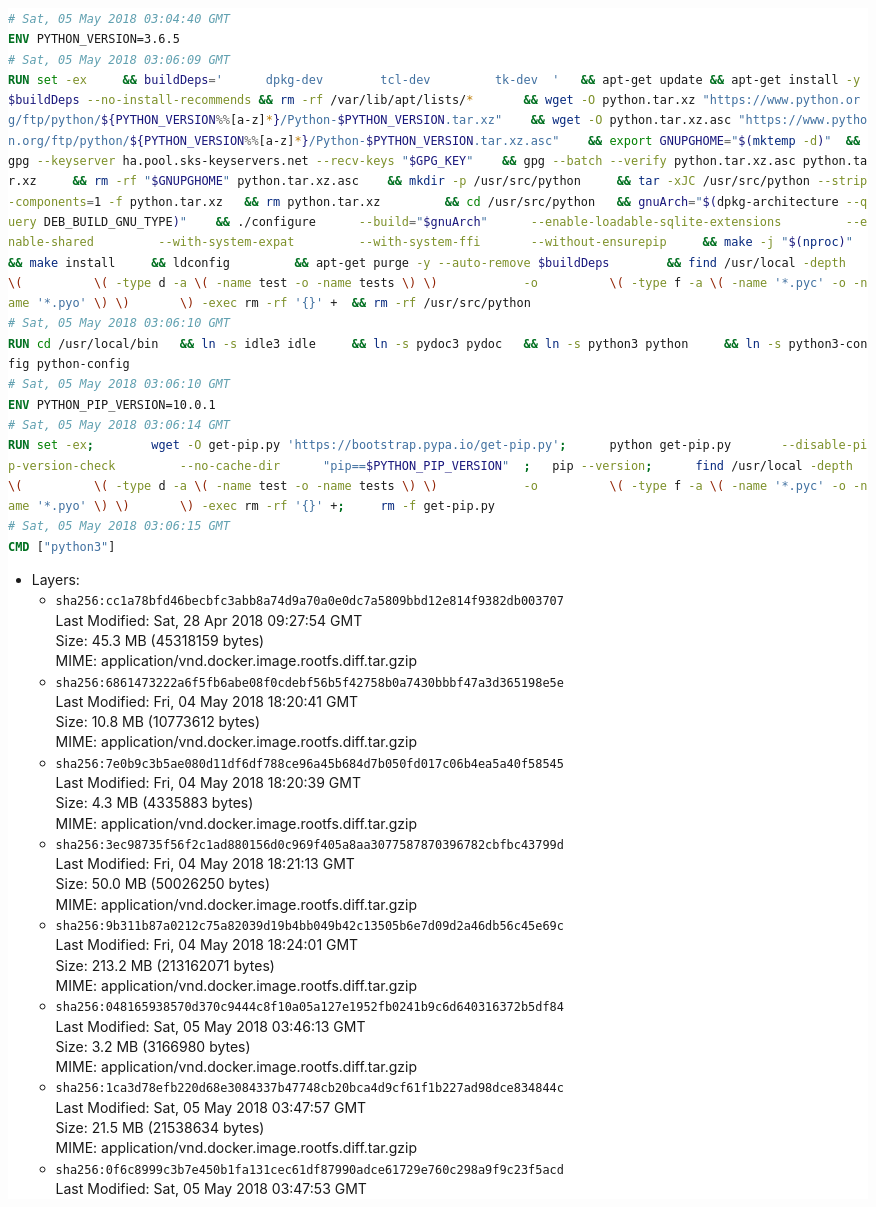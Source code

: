 ```dockerfile
# Sat, 05 May 2018 03:04:40 GMT
ENV PYTHON_VERSION=3.6.5
# Sat, 05 May 2018 03:06:09 GMT
RUN set -ex 	&& buildDeps=' 		dpkg-dev 		tcl-dev 		tk-dev 	' 	&& apt-get update && apt-get install -y $buildDeps --no-install-recommends && rm -rf /var/lib/apt/lists/* 		&& wget -O python.tar.xz "https://www.python.org/ftp/python/${PYTHON_VERSION%%[a-z]*}/Python-$PYTHON_VERSION.tar.xz" 	&& wget -O python.tar.xz.asc "https://www.python.org/ftp/python/${PYTHON_VERSION%%[a-z]*}/Python-$PYTHON_VERSION.tar.xz.asc" 	&& export GNUPGHOME="$(mktemp -d)" 	&& gpg --keyserver ha.pool.sks-keyservers.net --recv-keys "$GPG_KEY" 	&& gpg --batch --verify python.tar.xz.asc python.tar.xz 	&& rm -rf "$GNUPGHOME" python.tar.xz.asc 	&& mkdir -p /usr/src/python 	&& tar -xJC /usr/src/python --strip-components=1 -f python.tar.xz 	&& rm python.tar.xz 		&& cd /usr/src/python 	&& gnuArch="$(dpkg-architecture --query DEB_BUILD_GNU_TYPE)" 	&& ./configure 		--build="$gnuArch" 		--enable-loadable-sqlite-extensions 		--enable-shared 		--with-system-expat 		--with-system-ffi 		--without-ensurepip 	&& make -j "$(nproc)" 	&& make install 	&& ldconfig 		&& apt-get purge -y --auto-remove $buildDeps 		&& find /usr/local -depth 		\( 			\( -type d -a \( -name test -o -name tests \) \) 			-o 			\( -type f -a \( -name '*.pyc' -o -name '*.pyo' \) \) 		\) -exec rm -rf '{}' + 	&& rm -rf /usr/src/python
# Sat, 05 May 2018 03:06:10 GMT
RUN cd /usr/local/bin 	&& ln -s idle3 idle 	&& ln -s pydoc3 pydoc 	&& ln -s python3 python 	&& ln -s python3-config python-config
# Sat, 05 May 2018 03:06:10 GMT
ENV PYTHON_PIP_VERSION=10.0.1
# Sat, 05 May 2018 03:06:14 GMT
RUN set -ex; 		wget -O get-pip.py 'https://bootstrap.pypa.io/get-pip.py'; 		python get-pip.py 		--disable-pip-version-check 		--no-cache-dir 		"pip==$PYTHON_PIP_VERSION" 	; 	pip --version; 		find /usr/local -depth 		\( 			\( -type d -a \( -name test -o -name tests \) \) 			-o 			\( -type f -a \( -name '*.pyc' -o -name '*.pyo' \) \) 		\) -exec rm -rf '{}' +; 	rm -f get-pip.py
# Sat, 05 May 2018 03:06:15 GMT
CMD ["python3"]
```

-	Layers:
	-	`sha256:cc1a78bfd46becbfc3abb8a74d9a70a0e0dc7a5809bbd12e814f9382db003707`  
		Last Modified: Sat, 28 Apr 2018 09:27:54 GMT  
		Size: 45.3 MB (45318159 bytes)  
		MIME: application/vnd.docker.image.rootfs.diff.tar.gzip
	-	`sha256:6861473222a6f5fb6abe08f0cdebf56b5f42758b0a7430bbbf47a3d365198e5e`  
		Last Modified: Fri, 04 May 2018 18:20:41 GMT  
		Size: 10.8 MB (10773612 bytes)  
		MIME: application/vnd.docker.image.rootfs.diff.tar.gzip
	-	`sha256:7e0b9c3b5ae080d11df6df788ce96a45b684d7b050fd017c06b4ea5a40f58545`  
		Last Modified: Fri, 04 May 2018 18:20:39 GMT  
		Size: 4.3 MB (4335883 bytes)  
		MIME: application/vnd.docker.image.rootfs.diff.tar.gzip
	-	`sha256:3ec98735f56f2c1ad880156d0c969f405a8aa3077587870396782cbfbc43799d`  
		Last Modified: Fri, 04 May 2018 18:21:13 GMT  
		Size: 50.0 MB (50026250 bytes)  
		MIME: application/vnd.docker.image.rootfs.diff.tar.gzip
	-	`sha256:9b311b87a0212c75a82039d19b4bb049b42c13505b6e7d09d2a46db56c45e69c`  
		Last Modified: Fri, 04 May 2018 18:24:01 GMT  
		Size: 213.2 MB (213162071 bytes)  
		MIME: application/vnd.docker.image.rootfs.diff.tar.gzip
	-	`sha256:048165938570d370c9444c8f10a05a127e1952fb0241b9c6d640316372b5df84`  
		Last Modified: Sat, 05 May 2018 03:46:13 GMT  
		Size: 3.2 MB (3166980 bytes)  
		MIME: application/vnd.docker.image.rootfs.diff.tar.gzip
	-	`sha256:1ca3d78efb220d68e3084337b47748cb20bca4d9cf61f1b227ad98dce834844c`  
		Last Modified: Sat, 05 May 2018 03:47:57 GMT  
		Size: 21.5 MB (21538634 bytes)  
		MIME: application/vnd.docker.image.rootfs.diff.tar.gzip
	-	`sha256:0f6c8999c3b7e450b1fa131cec61df87990adce61729e760c298a9f9c23f5acd`  
		Last Modified: Sat, 05 May 2018 03:47:53 GMT  